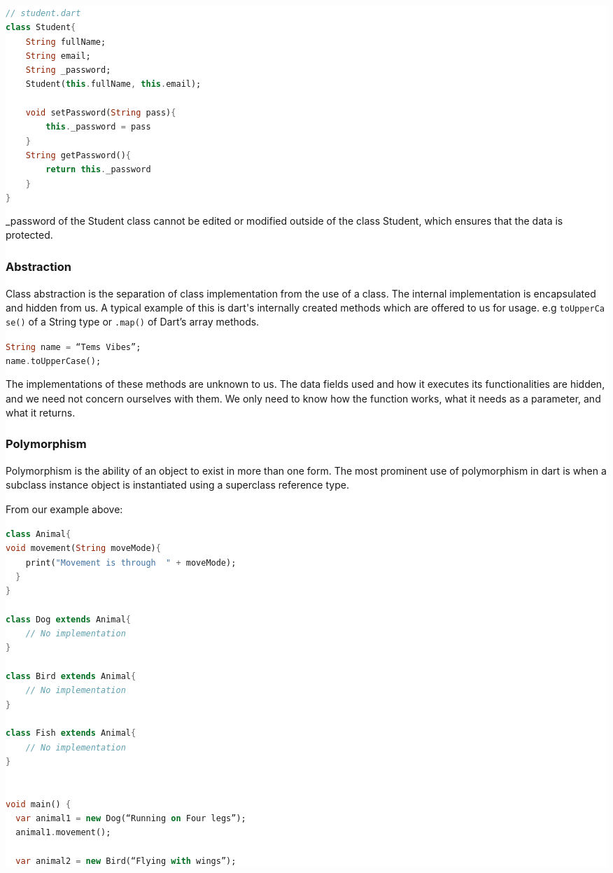 ```dart
// student.dart
class Student{
	String fullName;
	String email;
	String _password;
	Student(this.fullName, this.email);
 
	void setPassword(String pass){
		this._password = pass
	}
	String getPassword(){
		return this._password
	}
}
```
_password of the Student class cannot be edited or modified outside of the class Student, which ensures that the data is protected.

### Abstraction	
Class abstraction is the separation of class implementation from the use of a class. The internal implementation is encapsulated and hidden from us. A typical example of this is dart's internally created methods which are offered to us for usage. e.g `toUpperCase()` of a String type or `.map()` of Dart’s array methods.

```dart
String name = “Tems Vibes”;
name.toUpperCase();
```

The implementations of these methods are unknown to us. The data fields used and how it executes its functionalities are hidden, and we need not concern ourselves with them. We only need to know how the function works, what it needs as a parameter, and what it returns.
				
### Polymorphism
Polymorphism is the ability of an object to exist in more than one form. The most prominent use of polymorphism in dart is when a subclass instance object is instantiated using a superclass reference type.

From our example above:

```dart
class Animal{
void movement(String moveMode){
    print("Movement is through  " + moveMode);
  }
}

class Dog extends Animal{
    // No implementation
}

class Bird extends Animal{    
    // No implementation
}
  
class Fish extends Animal{
    // No implementation
}


void main() {
  var animal1 = new Dog(“Running on Four legs”);
  animal1.movement();

  var animal2 = new Bird(“Flying with wings”);
```